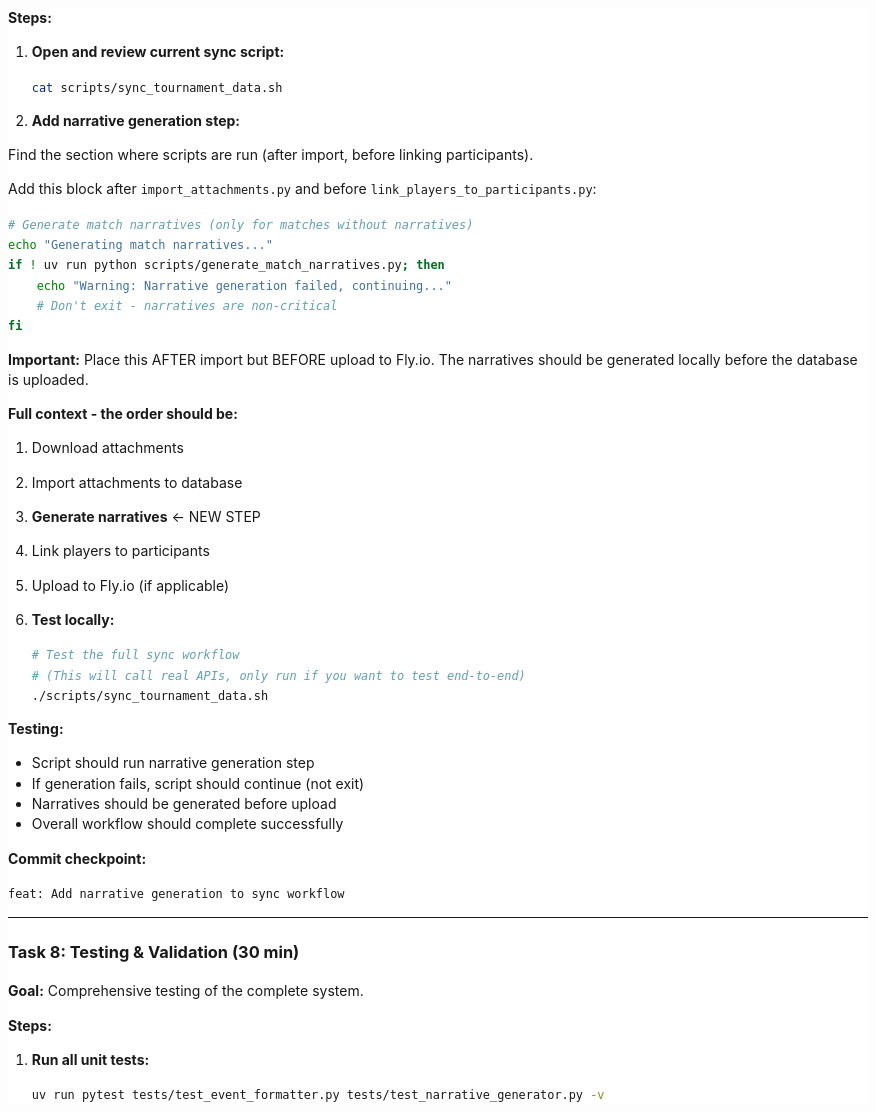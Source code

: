 **Steps:**

1. **Open and review current sync script:**
   ```bash
   cat scripts/sync_tournament_data.sh
   ```

2. **Add narrative generation step:**

Find the section where scripts are run (after import, before linking participants).

Add this block after `import_attachments.py` and before `link_players_to_participants.py`:

```bash
# Generate match narratives (only for matches without narratives)
echo "Generating match narratives..."
if ! uv run python scripts/generate_match_narratives.py; then
    echo "Warning: Narrative generation failed, continuing..."
    # Don't exit - narratives are non-critical
fi
```

**Important:** Place this AFTER import but BEFORE upload to Fly.io. The narratives should be generated locally before the database is uploaded.

**Full context - the order should be:**
1. Download attachments
2. Import attachments to database
3. **Generate narratives** ← NEW STEP
4. Link players to participants
5. Upload to Fly.io (if applicable)

3. **Test locally:**
   ```bash
   # Test the full sync workflow
   # (This will call real APIs, only run if you want to test end-to-end)
   ./scripts/sync_tournament_data.sh
   ```

**Testing:**
- Script should run narrative generation step
- If generation fails, script should continue (not exit)
- Narratives should be generated before upload
- Overall workflow should complete successfully

**Commit checkpoint:**
```
feat: Add narrative generation to sync workflow
```

---

### Task 8: Testing & Validation (30 min)

**Goal:** Comprehensive testing of the complete system.

**Steps:**

1. **Run all unit tests:**
   ```bash
   uv run pytest tests/test_event_formatter.py tests/test_narrative_generator.py -v
   ```
